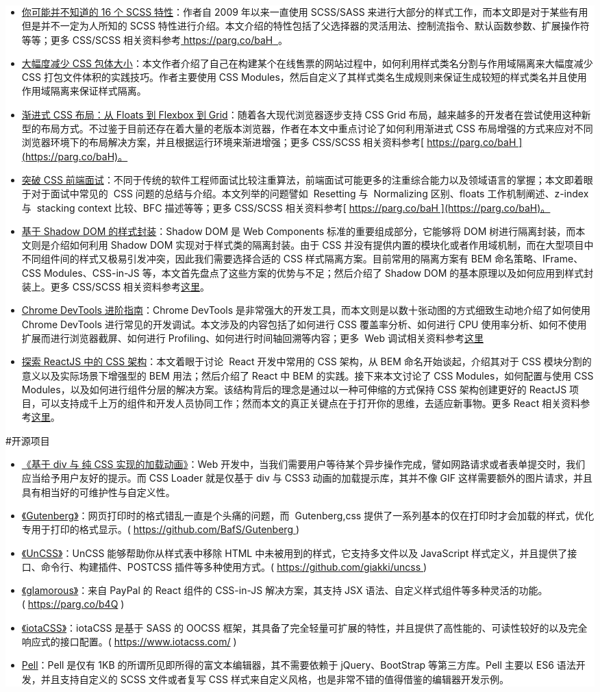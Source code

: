 - [你可能并不知道的 16 个 SCSS 特性](https://gist.github.com/jareware/4738651)：作者自 2009 年以来一直使用 SCSS/SASS 来进行大部分的样式工作，而本文即是对于某些有用但是并不一定为人所知的 SCSS 特性进行介绍。本文介绍的特性包括了父选择器的灵活用法、控制流指令、默认函数参数、扩展操作符等等；更多 CSS/SCSS 相关资料参考[ https://parg.co/baH  ](https://parg.co/baH)。

* [大幅度减少 CSS 包体大小](https://parg.co/b19)：本文作者介绍了自己在构建某个在线售票的网站过程中，如何利用样式类名分割与作用域隔离来大幅度减少 CSS 打包文件体积的实践技巧。作者主要使用 CSS Modules，然后自定义了其样式类名生成规则来保证生成较短的样式类名并且使用作用域隔离来保证样式隔离。

- [渐进式 CSS 布局：从 Floats 到 Flexbox 到 Grid](https://parg.co/bgZ)：随着各大现代浏览器逐步支持 CSS Grid 布局，越来越多的开发者在尝试使用这种新型的布局方式。不过鉴于目前还存在着大量的老版本浏览器，作者在本文中重点讨论了如何利用渐进式 CSS 布局增强的方式来应对不同浏览器环境下的布局解决方案，并且根据运行环境来渐进增强；更多 CSS/SCSS 相关资料参考[ https://parg.co/baH ](https://parg.co/baH)。

* [突破 CSS 前端面试](https://parg.co/bFO)：不同于传统的软件工程师面试比较注重算法，前端面试可能更多的注重综合能力以及领域语言的掌握；本文即着眼于对于面试中常见的  CSS 问题的总结与介绍。本文列举的问题譬如  Resetting 与  Normalizing 区别、floats 工作机制阐述、z-index 与  stacking context 比较、BFC 描述等等；更多 CSS/SCSS 相关资料参考[ https://parg.co/baH ](https://parg.co/baH)。

- [基于 Shadow DOM 的样式封装](https://meowni.ca/posts/shadow-dom/)：Shadow DOM 是 Web Components 标准的重要组成部分，它能够将 DOM 树进行隔离封装，而本文则是介绍如何利用 Shadow DOM 实现对于样式类的隔离封装。由于 CSS 并没有提供内置的模块化或者作用域机制，而在大型项目中不同组件间的样式又极易引发冲突，因此我们需要选择合适的 CSS 样式隔离方案。目前常用的隔离方案有 BEM 命名策略、IFrame、CSS Modules、CSS-in-JS 等，本文首先盘点了这些方案的优势与不足；然后介绍了 Shadow DOM 的基本原理以及如何应用到样式封装上。更多 CSS/SCSS 相关资料参考[这里](https://parg.co/baH)。

* [Chrome DevTools 进阶指南](https://parg.co/bzC)：Chrome DevTools 是非常强大的开发工具，而本文则是以数十张动图的方式细致生动地介绍了如何使用 Chrome DevTools 进行常见的开发调试。本文涉及的内容包括了如何进行 CSS 覆盖率分析、如何进行 CPU 使用率分析、如何不使用扩展而进行浏览器截屏、如何进行 Profiling、如何进行时间轴回溯等内容；更多  Web 调试相关资料参考[这里](https://parg.co/bzN)

- [探索 ReactJS 中的 CSS 架构](https://parg.co/bzq)：本文着眼于讨论  React 开发中常用的 CSS 架构，从 BEM 命名开始谈起，介绍其对于 CSS 模块分割的意义以及实际场景下增强型的 BEM 用法；然后介绍了 React 中 BEM 的实践。接下来本文讨论了 CSS Modules，如何配置与使用 CSS Modules，以及如何进行组件分层的解决方案。该结构背后的理念是通过以一种可伸缩的方式保持 CSS 架构创建更好的 ReactJS 项目，可以支持成千上万的组件和开发人员协同工作；然而本文的真正关键点在于打开你的思维，去适应新事物。更多 React 相关资料参考[这里](https://parg.co/bM1)。

#开源项目

* [《基于 div 与 纯 CSS 实现的加载动画》](http://www.raphaelfabeni.com.br/css-loader/)：Web 开发中，当我们需要用户等待某个异步操作完成，譬如网路请求或者表单提交时，我们应当给予用户友好的提示。而 CSS Loader 就是仅基于 div 与 CSS3 动画的加载提示库，其并不像 GIF 这样需要额外的图片请求，并且具有相当好的可维护性与自定义性。

- [《Gutenberg》](https://github.com/BafS/Gutenberg)：网页打印时的格式错乱一直是个头痛的问题，而  Gutenberg,css 提供了一系列基本的仅在打印时才会加载的样式，优化专用于打印的格式显示。( https://github.com/BafS/Gutenberg )

* [《UnCSS》](https://github.com/giakki/uncss)：UnCSS 能够帮助你从样式表中移除 HTML 中未被用到的样式，它支持多文件以及 JavaScript 样式定义，并且提供了接口、命令行、构建插件、POSTCSS 插件等多种使用方式。( https://github.com/giakki/uncss )

- [《glamorous》](https://parg.co/b4Q)：来自 PayPal 的 React 组件的 CSS-in-JS 解决方案，其支持 JSX 语法、自定义样式组件等多种灵活的功能。( https://parg.co/b4Q )

* [《iotaCSS》](https://www.iotacss.com/)：iotaCSS 是基于 SASS 的 OOCSS 框架，其具备了完全轻量可扩展的特性，并且提供了高性能的、可读性较好的以及完全响应式的接口配置。( https://www.iotacss.com/ )

- [Pell](https://github.com/jaredreich/pell)：Pell 是仅有 1KB 的所谓所见即所得的富文本编辑器，其不需要依赖于 jQuery、BootStrap 等第三方库。Pell 主要以 ES6 语法开发，并且支持自定义的 SCSS 文件或者复写 CSS 样式来自定义风格，也是非常不错的值得借鉴的编辑器开发示例。
